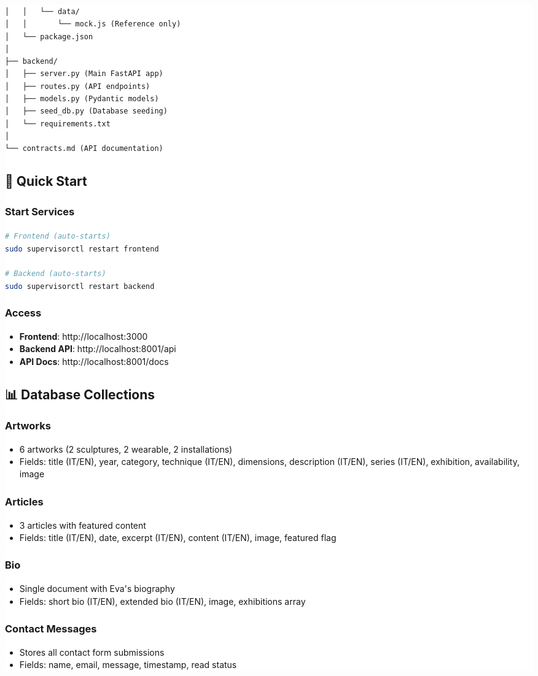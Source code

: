 ```
│   │   └── data/
│   │       └── mock.js (Reference only)
│   └── package.json
│
├── backend/
│   ├── server.py (Main FastAPI app)
│   ├── routes.py (API endpoints)
│   ├── models.py (Pydantic models)
│   ├── seed_db.py (Database seeding)
│   └── requirements.txt
│
└── contracts.md (API documentation)
```

## 🚀 Quick Start

### Start Services
```bash
# Frontend (auto-starts)
sudo supervisorctl restart frontend

# Backend (auto-starts)
sudo supervisorctl restart backend
```

### Access
- **Frontend**: http://localhost:3000
- **Backend API**: http://localhost:8001/api
- **API Docs**: http://localhost:8001/docs

## 📊 Database Collections

### Artworks
- 6 artworks (2 sculptures, 2 wearable, 2 installations)
- Fields: title (IT/EN), year, category, technique (IT/EN), dimensions, description (IT/EN), series (IT/EN), exhibition, availability, image

### Articles
- 3 articles with featured content
- Fields: title (IT/EN), date, excerpt (IT/EN), content (IT/EN), image, featured flag

### Bio
- Single document with Eva's biography
- Fields: short bio (IT/EN), extended bio (IT/EN), image, exhibitions array

### Contact Messages
- Stores all contact form submissions
- Fields: name, email, message, timestamp, read status
